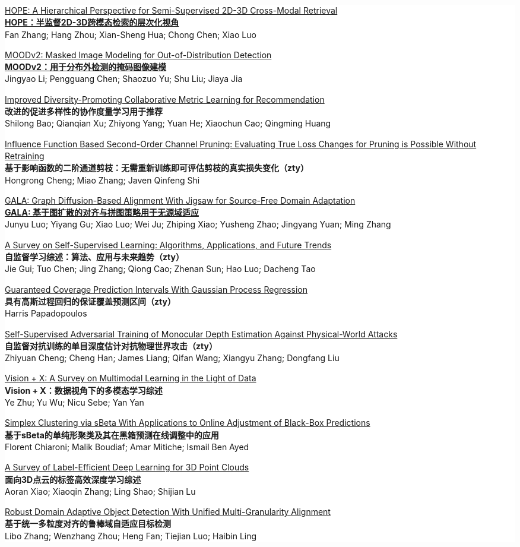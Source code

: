 [HOPE: A Hierarchical Perspective for Semi-Supervised 2D-3D Cross-Modal Retrieval](https://ieeexplore.ieee.org/document/10506631/)     
**[HOPE：半监督2D-3D跨模态检索的层次化视角](https://mp.weixin.qq.com/s/pF4NUre_nIwzKa24VgmG0A)**  
Fan Zhang; Hang Zhou; Xian-Sheng Hua; Chong Chen; Xiao Luo  

[MOODv2: Masked Image Modeling for Out-of-Distribution Detection](https://ieeexplore.ieee.org/document/10506631/)     
**[MOODv2：用于分布外检测的掩码图像建模](https://mp.weixin.qq.com/s/LVzutret4KAZg1dWF_GC1Q)**  
Jingyao Li; Pengguang Chen; Shaozuo Yu; Shu Liu; Jiaya Jia  

[Improved Diversity-Promoting Collaborative Metric Learning for Recommendation](https://ieeexplore.ieee.org/document/10506631/)     
**改进的促进多样性的协作度量学习用于推荐**  
Shilong Bao; Qianqian Xu; Zhiyong Yang; Yuan He; Xiaochun Cao; Qingming Huang  

[Influence Function Based Second-Order Channel Pruning: Evaluating True Loss Changes for Pruning is Possible Without Retraining](https://ieeexplore.ieee.org/document/10561558/)  
**基于影响函数的二阶通道剪枝：无需重新训练即可评估剪枝的真实损失变化（zty）**  
Hongrong Cheng; Miao Zhang; Javen Qinfeng Shi  

[GALA: Graph Diffusion-Based Alignment With Jigsaw for Source-Free Domain Adaptation](https://ieeexplore.ieee.org/document/10561561/)  
**[GALA: 基于图扩散的对齐与拼图策略用于无源域适应](https://mp.weixin.qq.com/s/U7kr583VBfxOw5MTjDFdFw)**  
Junyu Luo; Yiyang Gu; Xiao Luo; Wei Ju; Zhiping Xiao; Yusheng Zhao; Jingyang Yuan; Ming Zhang  

[A Survey on Self-Supervised Learning: Algorithms, Applications, and Future Trends](https://ieeexplore.ieee.org/document/10559458/)  
**自监督学习综述：算法、应用与未来趋势（zty）**  
Jie Gui; Tuo Chen; Jing Zhang; Qiong Cao; Zhenan Sun; Hao Luo; Dacheng Tao  

[Guaranteed Coverage Prediction Intervals With Gaussian Process Regression](https://ieeexplore.ieee.org/document/10569019/)  
**具有高斯过程回归的保证覆盖预测区间（zty）**  
Harris Papadopoulos  

[Self-Supervised Adversarial Training of Monocular Depth Estimation Against Physical-World Attacks](https://ieeexplore.ieee.org/document/10559903/)  
**自监督对抗训练的单目深度估计对抗物理世界攻击（zty）**  
Zhiyuan Cheng; Cheng Han; James Liang; Qifan Wang; Xiangyu Zhang; Dongfang Liu  

[Vision + X: A Survey on Multimodal Learning in the Light of Data](https://ieeexplore.ieee.org/document/10577498/)  
**Vision + X：数据视角下的多模态学习综述**  
Ye Zhu; Yu Wu; Nicu Sebe; Yan Yan  

[Simplex Clustering via sBeta With Applications to Online Adjustment of Black-Box Predictions](https://ieeexplore.ieee.org/document/10571603/)  
**基于sBeta的单纯形聚类及其在黑箱预测在线调整中的应用**  
Florent Chiaroni; Malik Boudiaf; Amar Mitiche; Ismail Ben Ayed  

[A Survey of Label-Efficient Deep Learning for 3D Point Clouds](https://ieeexplore.ieee.org/document/10561540/)  
**面向3D点云的标签高效深度学习综述**  
Aoran Xiao; Xiaoqin Zhang; Ling Shao; Shijian Lu  

[Robust Domain Adaptive Object Detection With Unified Multi-Granularity Alignment](https://ieeexplore.ieee.org/document/10561554/)  
**基于统一多粒度对齐的鲁棒域自适应目标检测**  
Libo Zhang; Wenzhang Zhou; Heng Fan; Tiejian Luo; Haibin Ling  
